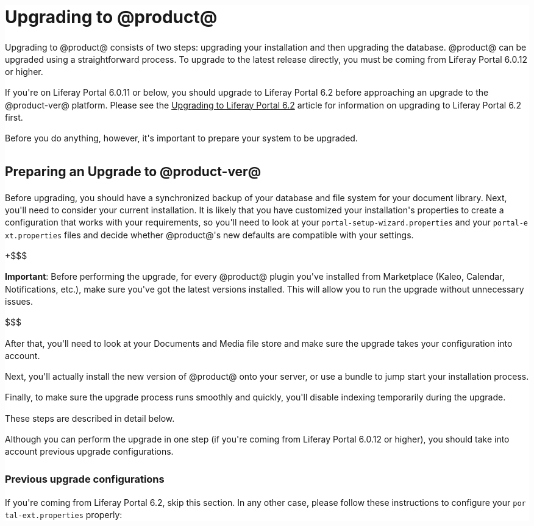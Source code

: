 # Upgrading to @product@ [](id=upgrading-to-liferay-7)

Upgrading to @product@ consists of two steps: upgrading your installation and
then upgrading the database. @product@ can be upgraded using a straightforward
process. To upgrade to the latest release directly, you must be coming from
Liferay Portal 6.0.12 or higher.

If you're on Liferay Portal 6.0.11 or below, you should upgrade to Liferay Portal 6.2 before
approaching an upgrade to the @product-ver@ platform. Please see the
[Upgrading to Liferay Portal 6.2](https://dev.liferay.com/discover/deployment/-/knowledge_base/6-2/upgrading-liferay)
article for information on upgrading to Liferay Portal 6.2 first.

Before you do anything, however, it's important to prepare your system to be
upgraded. 

## Preparing an Upgrade to @product-ver@ [](id=preparing-an-upgrade-to-liferay-7)

Before upgrading, you should have a synchronized backup of your database and
file system for your document library. Next, you'll need to consider your
current installation. It is likely that you have customized your installation's
properties to create a configuration that works with your requirements, so
you'll need to look at your `portal-setup-wizard.properties` and your
`portal-ext.properties` files and decide whether @product@'s new defaults are
compatible with your settings.

+$$$

**Important**: Before performing the upgrade, for every @product@ plugin you've
installed from Marketplace (Kaleo, Calendar, Notifications, etc.), make sure
you've got the latest versions installed. This will allow you to run the upgrade
without unnecessary issues.

$$$

After that, you'll need to look at your Documents and Media file store and make
sure the upgrade takes your configuration into account. 

Next, you'll actually install the new version of @product@ onto your server, or
use a bundle to jump start your installation process. 

Finally, to make sure the upgrade process runs smoothly and quickly, you'll
disable indexing temporarily during the upgrade. 

These steps are described in detail below. 

Although you can perform the upgrade in one step (if you're coming from Liferay Portal
6.0.12 or higher), you should take into account previous upgrade configurations.

### Previous upgrade configurations [](id=previous-upgrade-configurations)

If you're coming from Liferay Portal 6.2, skip this section. In any other case, please
follow these instructions to configure your `portal-ext.properties` properly:
